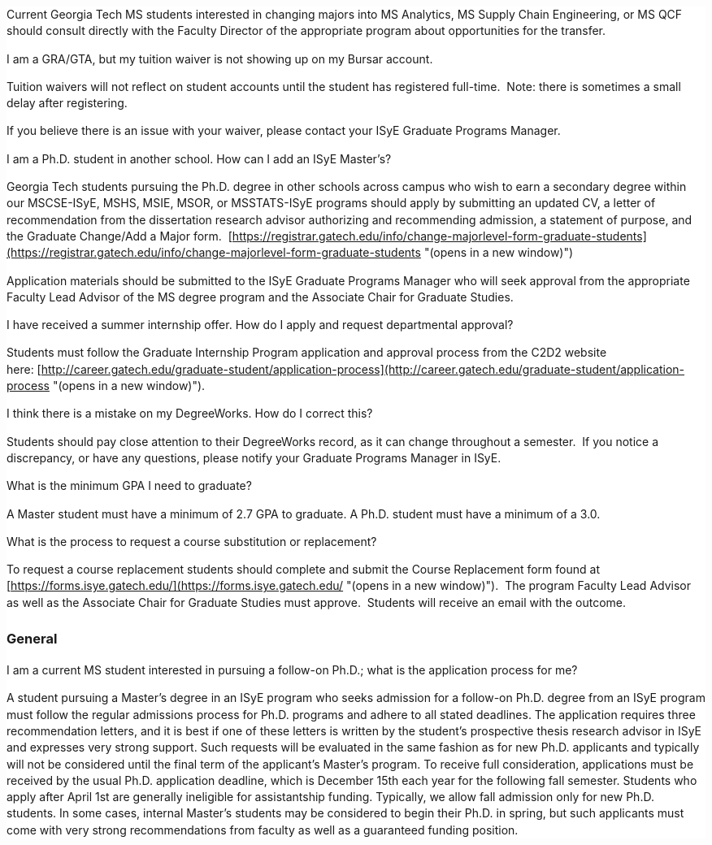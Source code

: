 Current Georgia Tech MS students interested in changing majors into MS Analytics, MS Supply Chain Engineering, or MS QCF should consult directly with the Faculty Director of the appropriate program about opportunities for the transfer.

I am a GRA/GTA, but my tuition waiver is not showing up on my Bursar account.

Tuition waivers will not reflect on student accounts until the student has registered full-time.  Note: there is sometimes a small delay after registering.

If you believe there is an issue with your waiver, please contact your ISyE Graduate Programs Manager.

I am a Ph.D. student in another school. How can I add an ISyE Master’s?

Georgia Tech students pursuing the Ph.D. degree in other schools across campus who wish to earn a secondary degree within our MSCSE-ISyE, MSHS, MSIE, MSOR, or MSSTATS-ISyE programs should apply by submitting an updated CV, a letter of recommendation from the dissertation research advisor authorizing and recommending admission, a statement of purpose, and the Graduate Change/Add a Major form.  [https://registrar.gatech.edu/info/change-majorlevel-form-graduate-students](https://registrar.gatech.edu/info/change-majorlevel-form-graduate-students "(opens in a new window)")

Application materials should be submitted to the ISyE Graduate Programs Manager who will seek approval from the appropriate Faculty Lead Advisor of the MS degree program and the Associate Chair for Graduate Studies.

I have received a summer internship offer. How do I apply and request departmental approval?

Students must follow the Graduate Internship Program application and approval process from the C2D2 website here: [http://career.gatech.edu/graduate-student/application-process](http://career.gatech.edu/graduate-student/application-process "(opens in a new window)").

I think there is a mistake on my DegreeWorks. How do I correct this?

Students should pay close attention to their DegreeWorks record, as it can change throughout a semester.  If you notice a discrepancy, or have any questions, please notify your Graduate Programs Manager in ISyE.

What is the minimum GPA I need to graduate?

A Master student must have a minimum of 2.7 GPA to graduate. A Ph.D. student must have a minimum of a 3.0.

What is the process to request a course substitution or replacement?

To request a course replacement students should complete and submit the Course Replacement form found at [https://forms.isye.gatech.edu/](https://forms.isye.gatech.edu/ "(opens in a new window)").  The program Faculty Lead Advisor as well as the Associate Chair for Graduate Studies must approve.  Students will receive an email with the outcome.

### General

I am a current MS student interested in pursuing a follow-on Ph.D.; what is the application process for me?

A student pursuing a Master’s degree in an ISyE program who seeks admission for a follow-on Ph.D. degree from an ISyE program must follow the regular admissions process for Ph.D. programs and adhere to all stated deadlines. The application requires three recommendation letters, and it is best if one of these letters is written by the student’s prospective thesis research advisor in ISyE and expresses very strong support. Such requests will be evaluated in the same fashion as for new Ph.D. applicants and typically will not be considered until the final term of the applicant’s Master’s program. To receive full consideration, applications must be received by the usual Ph.D. application deadline, which is December 15th each year for the following fall semester. Students who apply after April 1st are generally ineligible for assistantship funding. Typically, we allow fall admission only for new Ph.D. students. In some cases, internal Master’s students may be considered to begin their Ph.D. in spring, but such applicants must come with very strong recommendations from faculty as well as a guaranteed funding position.
